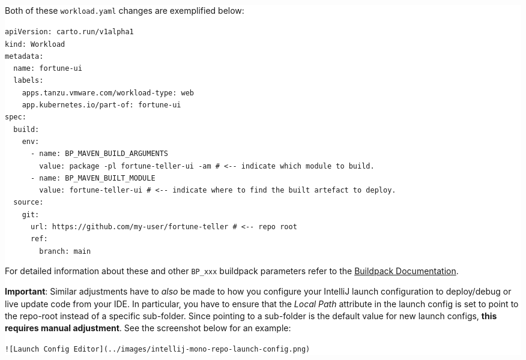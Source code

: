 Both of these `workload.yaml` changes are exemplified below:

```
apiVersion: carto.run/v1alpha1
kind: Workload
metadata:
  name: fortune-ui
  labels:
    apps.tanzu.vmware.com/workload-type: web
    app.kubernetes.io/part-of: fortune-ui
spec:
  build:
    env:
      - name: BP_MAVEN_BUILD_ARGUMENTS
        value: package -pl fortune-teller-ui -am # <-- indicate which module to build.
      - name: BP_MAVEN_BUILT_MODULE
        value: fortune-teller-ui # <-- indicate where to find the built artefact to deploy.
  source:
    git:
      url: https://github.com/my-user/fortune-teller # <-- repo root
      ref:
        branch: main
```

For detailed information about these and other `BP_xxx` buildpack parameters refer
to the [Buildpack Documentation](https://github.com/paketo-buildpacks/maven/blob/main/README.md).

**Important**: Similar adjustments have to *also* be made 
to how you configure your IntelliJ launch configuration to deploy/debug or live update
code from your IDE. In particular, you have to ensure that the *Local Path* attribute in 
the launch config is set to point to the repo-root instead of a specific sub-folder. 
Since pointing to a sub-folder is the default value for new launch configs, **this requires manual adjustment**. 
See the screenshot below for an example:

    ![Launch Config Editor](../images/intellij-mono-repo-launch-config.png)

